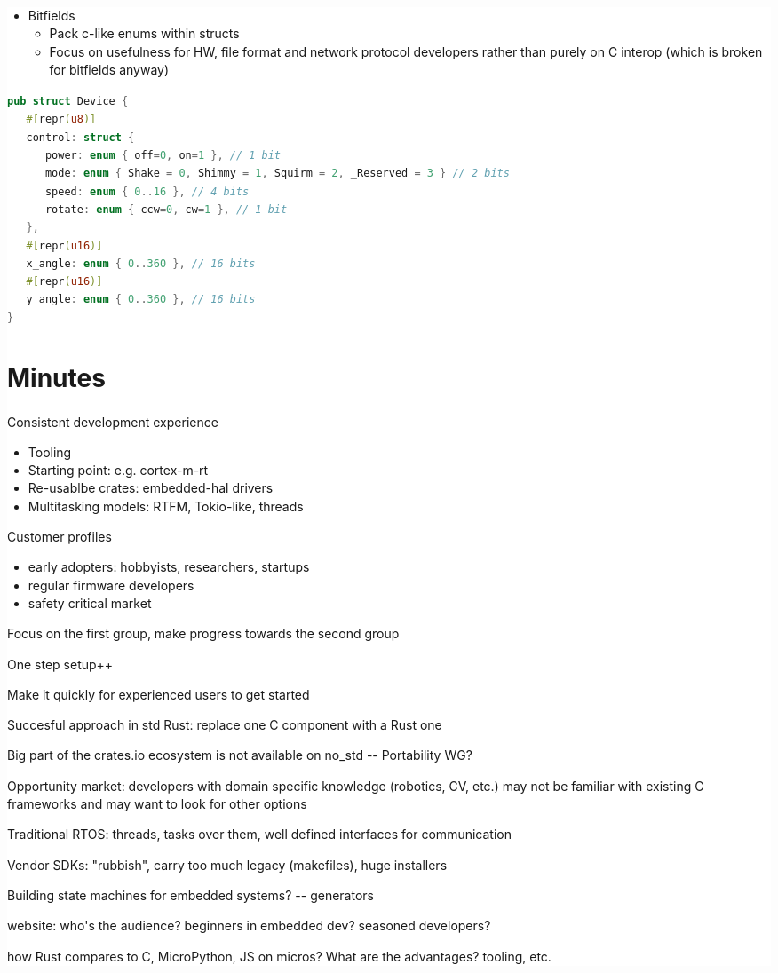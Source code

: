 
- Bitfields
    - Pack c-like enums within structs
    - Focus on usefulness for HW, file format and network protocol developers rather than purely on C interop (which is broken for bitfields anyway)

``` rust
pub struct Device {
   #[repr(u8)]
   control: struct {
      power: enum { off=0, on=1 }, // 1 bit
      mode: enum { Shake = 0, Shimmy = 1, Squirm = 2, _Reserved = 3 } // 2 bits
      speed: enum { 0..16 }, // 4 bits
      rotate: enum { ccw=0, cw=1 }, // 1 bit
   },
   #[repr(u16)]
   x_angle: enum { 0..360 }, // 16 bits
   #[repr(u16)]
   y_angle: enum { 0..360 }, // 16 bits
}
```

# Minutes

Consistent development experience

- Tooling
- Starting point: e.g. cortex-m-rt
- Re-usablbe crates: embedded-hal drivers
- Multitasking models: RTFM, Tokio-like, threads

Customer profiles
- early adopters: hobbyists, researchers, startups
- regular firmware developers
- safety critical market

Focus on the first group, make progress towards the second group

One step setup++

Make it quickly for experienced users to get started

Succesful approach in std Rust: replace one C component with a Rust one

Big part of the crates.io ecosystem is not available on no_std -- Portability WG?

Opportunity market: developers with domain specific knowledge (robotics, CV, etc.) may not be
familiar with existing C frameworks and may want to look for other options

Traditional RTOS: threads, tasks over them, well defined interfaces for communication

Vendor SDKs: "rubbish", carry too much legacy (makefiles), huge installers

Building state machines for embedded systems? -- generators

website: who's the audience? beginners in embedded dev? seasoned developers?

how Rust compares to C, MicroPython, JS on micros? What are the advantages? tooling, etc.

